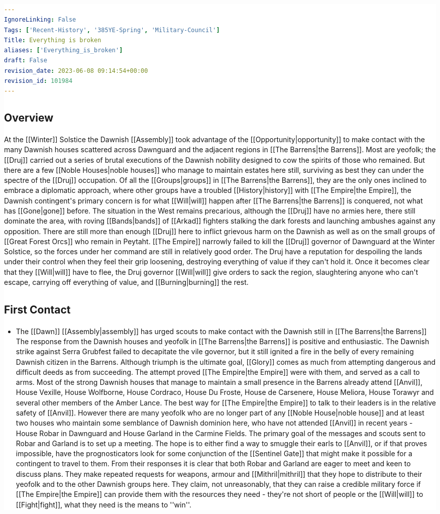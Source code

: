 ```yaml
---
IgnoreLinking: False
Tags: ['Recent-History', '385YE-Spring', 'Military-Council']
Title: Everything is broken
aliases: ['Everything_is_broken']
draft: False
revision_date: 2023-06-08 09:14:54+00:00
revision_id: 101984
---
```


## Overview
At the [[Winter]] Solstice the Dawnish [[Assembly]] took advantage of the [[Opportunity|opportunity]] to make contact with the many Dawnish houses scattered across Dawnguard and the adjacent regions in [[The Barrens|the Barrens]]. Most are yeofolk; the [[Druj]] carried out a series of brutal executions of the Dawnish nobility designed to cow the spirits of those who remained. But there are a few [[Noble Houses|noble houses]] who manage to maintain estates here still, surviving as best they can under the spectre of the [[Druj]] occupation. Of all the [[Groups|groups]] in [[The Barrens|the Barrens]], they are the only ones inclined to embrace a diplomatic approach, where other groups have a troubled [[History|history]] with [[The Empire|the Empire]], the Dawnish contingent's primary concern is for what [[Will|will]] happen after [[The Barrens|the Barrens]] is conquered, not what has [[Gone|gone]] before.
The situation in the West remains precarious, although the [[Druj]] have no armies here, there still dominate the area, with roving [[Bands|bands]] of [[Arkad]] fighters stalking the dark forests and launching ambushes against any opposition. There are still more than enough [[Druj]] here to inflict grievous harm on the Dawnish as well as on the small groups of [[Great Forest Orcs]] who remain in Peytaht. [[The Empire]] narrowly failed to kill the [[Druj]] governor of Dawnguard at the Winter Solstice, so the forces under her command are still in relatively good order. The Druj have a reputation for despoiling the lands under their control when they feel their grip loosening, destroying everything of value if they can't hold it. Once it becomes clear that they [[Will|will]] have to flee, the Druj governor [[Will|will]] give orders to sack the region, slaughtering anyone who can't escape, carrying off everything of value, and [[Burning|burning]] the rest.
## First Contact
* The [[Dawn]] [[Assembly|assembly]] has urged scouts to make contact with the Dawnish still in [[The Barrens|the Barrens]]
The response from the Dawnish houses and yeofolk in [[The Barrens|the Barrens]] is positive and enthusiastic. The Dawnish strike against Serra Grubfest failed to decapitate the vile governor, but it still ignited a fire in the belly of every remaining Dawnish citizen in the Barrens. Although triumph is the ultimate goal, [[Glory]] comes as much from attempting dangerous and difficult deeds as from succeeding. The attempt proved [[The Empire|the Empire]] were with them, and served as a call to arms.
Most of the strong Dawnish houses that manage to maintain a small presence in the Barrens already attend [[Anvil]], House Vexille, House Wolfborne, House Cordraco, House Du Froste, House de Carsenere, House Meliora, House Torawyr and several other members of the Amber Lance. The best way for [[The Empire|the Empire]] to talk to their leaders is in the relative safety of [[Anvil]]. However there are many yeofolk who are no longer part of any [[Noble House|noble house]] and at least two houses who maintain some semblance of Dawnish dominion here, who have not attended [[Anvil]] in recent years - House Robar in Dawnguard and House Garland in the Carmine Fields.
The primary goal of the messages and scouts sent to Robar and Garland is to set up a meeting. The hope is to either find a way to smuggle their earls to [[Anvil]], or if that proves impossible, have the prognosticators look for some conjunction of the [[Sentinel Gate]] that might make it possible for a contingent to travel to them. From their responses it is clear that both Robar and Garland are eager to meet and keen to discuss plans. They make repeated requests for weapons, armour and [[Mithril|mithril]] that they hope to distribute to their yeofolk and to the other Dawnish groups here. They claim, not unreasonably, that they can raise a credible military force if [[The Empire|the Empire]] can provide them with the resources they need - they're not short of people or the [[Will|will]] to [[Fight|fight]], what they need is the means to ''win''.